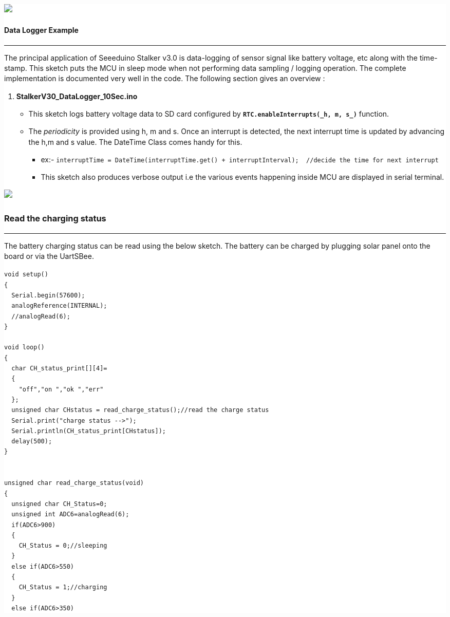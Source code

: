 ![](https://github.com/SeeedDocument/Seeeduino-Stalker_v3/raw/master/img/Seeeduino_Stalker_v3_interrupt.png)

####   Data Logger Example

* * *

The principal application of Seeeduino Stalker v3.0 is data-logging of sensor signal like battery voltage, etc along with the time-stamp. This sketch puts the MCU in sleep mode when not performing data sampling / logging operation. The complete implementation is documented very well in the code. The following section gives an overview :

1.  **StalkerV30_DataLogger_10Sec.ino**

    *   This sketch logs battery voltage data to SD card configured by **`RTC.enableInterrupts(_h, m, s_)`** function.
    *   The _periodicity_ is provided using h, m and s. Once an interrupt is detected, the next interrupt time is updated by advancing the h,m and s value. The DateTime Class comes handy for this.

        *   ex:- `interruptTime = DateTime(interruptTime.get() + interruptInterval);  //decide the time for next interrupt`

        *   This sketch also produces verbose output i.e the various events happening inside MCU are displayed in serial terminal.

![](https://github.com/SeeedDocument/Seeeduino-Stalker_v3/raw/master/img/Stalker_v3.0_datalogger_flowchart.png)

###   Read the charging status

* * *

The battery charging status can be read using the below sketch. The battery can be charged by plugging solar panel onto the board or via the UartSBee.
```
void setup()
{
  Serial.begin(57600);
  analogReference(INTERNAL);
  //analogRead(6);
}

void loop()
{
  char CH_status_print[][4]=
  {
    "off","on ","ok ","err"
  };
  unsigned char CHstatus = read_charge_status();//read the charge status
  Serial.print("charge status -->");
  Serial.println(CH_status_print[CHstatus]);
  delay(500);
}


unsigned char read_charge_status(void)
{
  unsigned char CH_Status=0;
  unsigned int ADC6=analogRead(6);
  if(ADC6>900)
  {
    CH_Status = 0;//sleeping
  }
  else if(ADC6>550)
  {
    CH_Status = 1;//charging
  }
  else if(ADC6>350)
```